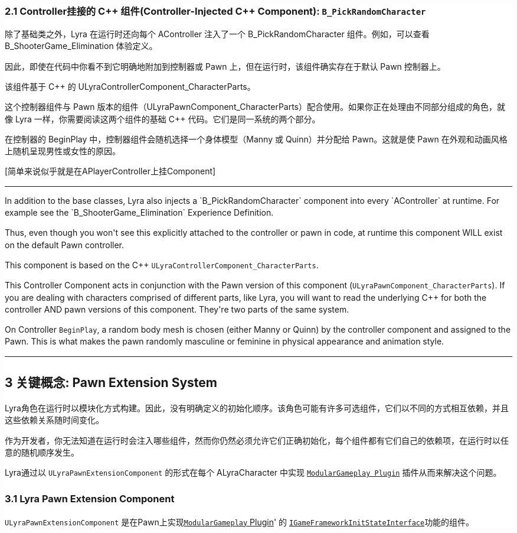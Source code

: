 
### 2.1 Controller挂接的 C++ 组件(Controller-Injected C++ Component): `B_PickRandomCharacter`
除了基础类之外，Lyra 在运行时还向每个 AController 注入了一个 B_PickRandomCharacter 组件。例如，可以查看 B_ShooterGame_Elimination 体验定义。

因此，即使在代码中你看不到它明确地附加到控制器或 Pawn 上，但在运行时，该组件确实存在于默认 Pawn 控制器上。

该组件基于 C++ 的 ULyraControllerComponent_CharacterParts。

这个控制器组件与 Pawn 版本的组件（ULyraPawnComponent_CharacterParts）配合使用。如果你正在处理由不同部分组成的角色，就像 Lyra 一样，你需要阅读这两个组件的基础 C++ 代码。它们是同一系统的两个部分。

在控制器的 BeginPlay 中，控制器组件会随机选择一个身体模型（Manny 或 Quinn）并分配给 Pawn。这就是使 Pawn 在外观和动画风格上随机呈现男性或女性的原因。 

[简单来说似乎就是在APlayerController上挂Component]  

<hr/>
In addition to the base classes, Lyra also injects a `B_PickRandomCharacter`
component into every `AController` at runtime.
For example see the `B_ShooterGame_Elimination` Experience Definition.

Thus, even though you won't see this explicitly attached to the controller or pawn in code,
at runtime this component WILL exist on the default Pawn controller.

This component is based on the C++ `ULyraControllerComponent_CharacterParts`.

This Controller Component acts in conjunction with the Pawn version of this
component (`ULyraPawnComponent_CharacterParts`).  If you are dealing with characters
comprised of different parts, like Lyra, you will want to read the underlying C++
for both the controller AND pawn versions of this component.  They're two parts of
the same system.

On Controller `BeginPlay`, a random body mesh is chosen (either Manny or Quinn)
by the controller component and assigned to the Pawn.
This is what makes the pawn randomly masculine or feminine
in physical appearance and animation style.


--------------------------------------------------------------------------------

<a id="PawnExtensionSystem"></a>
## 3 关键概念: Pawn Extension System
Lyra角色在运行时以模块化方式构建。因此，没有明确定义的初始化顺序。该角色可能有许多可选组件，它们以不同的方式相互依赖，并且这些依赖关系随时间变化。

作为开发者，你无法知道在运行时会注入哪些组件，然而你仍然必须允许它们正确初始化，每个组件都有它们自己的依赖项，在运行时以任意的随机顺序发生。


Lyra通过以 `ULyraPawnExtensionComponent` 的形式在每个 ALyraCharacter 中实现 [ `ModularGameplay Plugin`](/UE5/ModularGameplay/) 插件从而来解决这个问题。


<a id="PawnExtensionComponent"></a>
### 3.1 Lyra Pawn Extension Component

`ULyraPawnExtensionComponent` 是在Pawn上实现[`ModularGameplay` Plugin](/UE5/ModularGameplay/)' 的 [`IGameFrameworkInitStateInterface`](/UE5/ModularGameplay/#GameFrameworkInitStateInterface)功能的组件。

